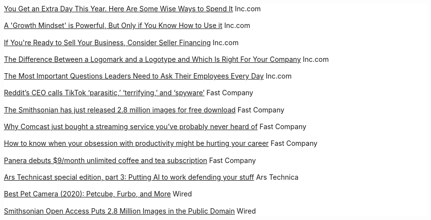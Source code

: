 [You Get an Extra Day This Year. Here Are Some Wise Ways to Spend It](https://www.inc.com/damon-brown/you-get-an-extra-day-this-year-here-are-some-wise-ways-to-spend-your-leap-year.html)
Inc.com

[A 'Growth Mindset' is Powerful, But Only if You Know How to Use it](https://www.inc.com/larry-robertson/a-growth-mindset-is-powerful-but-only-if-you-know-how-to-use-it.html)
Inc.com

[If You're Ready to Sell Your Business, Consider Seller Financing](https://www.inc.com/young-entrepreneur-council/if-youre-ready-to-sell-your-business-consider-seller-financing.html)
Inc.com

[The Difference Between a Logomark and a Logotype and Which Is Right For Your Company](https://www.inc.com/karen-tiber-leland/the-difference-between-a-logomark-a-logotype-which-is-right-for-your-company.html)
Inc.com

[The Most Important Questions Leaders Need to Ask Their Employees Every Day](https://www.inc.com/marcel-schwantes/the-most-important-questions-leaders-need-to-ask-their-employees-every-day.html)
Inc.com

[Reddit’s CEO calls TikTok ‘parasitic,’ ‘terrifying,’ and ‘spyware’](https://www.fastcompany.com/90469045/reddits-ceo-calls-tiktok-parasitic-terrifying-and-spyware?partner=feedburner&utm_source=feedburner&utm_medium=feed&utm_campaign=feedburner+fastcompany&utm_content=feedburner)
Fast Company

[The Smithsonian has just released 2.8 million images for free download](https://www.fastcompany.com/90468495/the-smithsonian-has-just-released-2-8-million-images-for-free-download?partner=feedburner&utm_source=feedburner&utm_medium=feed&utm_campaign=feedburner+fastcompany&utm_content=feedburner)
Fast Company

[Why Comcast just bought a streaming service you’ve probably never heard of](https://www.fastcompany.com/90468341/why-comcast-just-bought-a-streaming-service-youve-probably-never-heard-of?partner=feedburner&utm_source=feedburner&utm_medium=feed&utm_campaign=feedburner+fastcompany&utm_content=feedburner)
Fast Company

[How to know when your obsession with productivity might be hurting your career](https://www.fastcompany.com/90468002/how-to-know-when-your-obsession-with-productivity-might-be-hurting-your-career?partner=feedburner&utm_source=feedburner&utm_medium=feed&utm_campaign=feedburner+fastcompany&utm_content=feedburner)
Fast Company

[Panera debuts $9/month unlimited coffee and tea subscription](https://www.fastcompany.com/90468631/panera-debuts-9-month-unlimited-coffee-and-tea-subscription?partner=feedburner&utm_source=feedburner&utm_medium=feed&utm_campaign=feedburner+fastcompany&utm_content=feedburner)
Fast Company

[Ars Technicast special edition, part 3: Putting AI to work defending your stuff](https://arstechnica.com/information-technology/2020/02/ars-technicast-special-edition-darktrace3/)
Ars Technica

[Best Pet Camera (2020): Petcube, Furbo, and More](https://www.wired.com/story/best-pet-cameras/)
Wired

[Smithsonian Open Access Puts 2.8 Million Images in the Public Domain](https://www.wired.com/story/smithsonian-puts-2-8-million-images-public-domain/)
Wired
